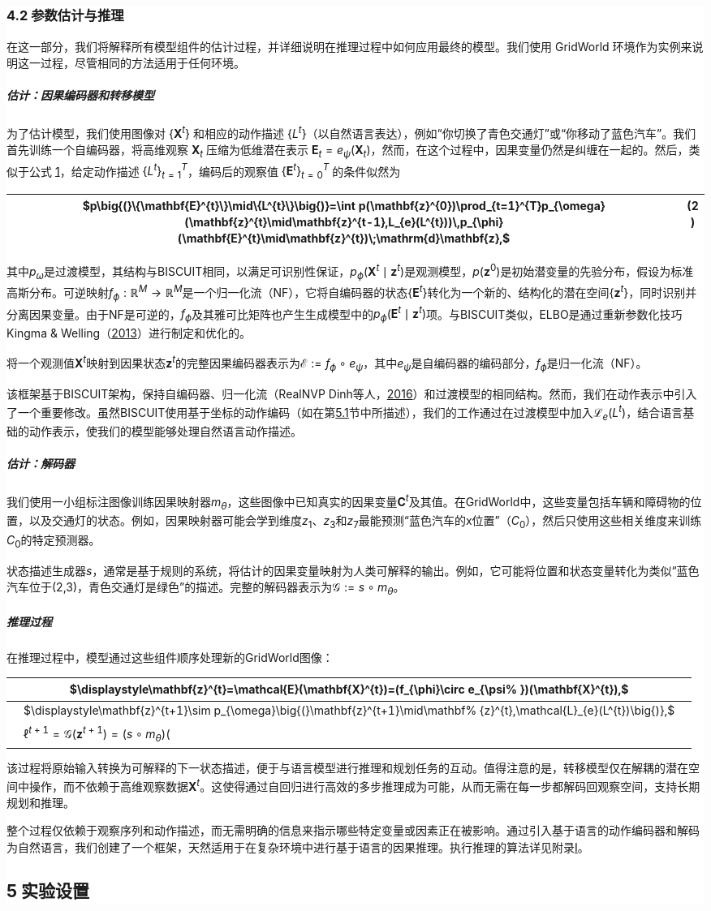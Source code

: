 ### 4.2 参数估计与推理

在这一部分，我们将解释所有模型组件的估计过程，并详细说明在推理过程中如何应用最终的模型。我们使用 GridWorld 环境作为实例来说明这一过程，尽管相同的方法适用于任何环境。

##### 估计：因果编码器和转移模型

为了估计模型，我们使用图像对 $\{\mathbf{X}^{t}\}$ 和相应的动作描述 $\{L^{t}\}$（以自然语言表达），例如“你切换了青色交通灯”或“你移动了蓝色汽车”。我们首先训练一个自编码器，将高维观察 $\mathbf{X}_{t}$ 压缩为低维潜在表示 $\mathbf{E}_{t}=e_{\psi}(\mathbf{X}_{t})$，然而，在这个过程中，因果变量仍然是纠缠在一起的。然后，类似于公式 [1](https://arxiv.org/html/2410.19923v1#S3.E1 "In 3.2 Generative Model ‣ 3 Background and Setup ‣ Language Agents Meet Causality – Bridging LLMs and Causal World Models")，给定动作描述 $\{L^{t}\}_{t=1}^{T}$，编码后的观察值 $\{\mathbf{E}^{t}\}_{t=0}^{T}$ 的条件似然为

|  | $p\big{(}\{\mathbf{E}^{t}\}\mid\{L^{t}\}\big{)}=\int p(\mathbf{z}^{0})\prod_{t=1}^{T}p_{\omega}(\mathbf{z}^{t}\mid\mathbf{z}^{t-1},L_{e}(L^{t}))\,p_{\phi}(\mathbf{E}^{t}\mid\mathbf{z}^{t})\;\mathrm{d}\mathbf{z},$ |  | (2) |
| --- | --- | --- | --- |

其中$p_{\omega}$是过渡模型，其结构与BISCUIT相同，以满足可识别性保证，$p_{\phi}(\mathbf{X}^{t}\mid\mathbf{z}^{t})$是观测模型，$p(\mathbf{z}^{0})$是初始潜变量的先验分布，假设为标准高斯分布。可逆映射$f_{\phi}:\mathbb{R}^{M}\rightarrow\mathbb{R}^{M}$是一个归一化流（NF），它将自编码器的状态$\{\mathbf{E}^{t}\}$转化为一个新的、结构化的潜在空间$\{\mathbf{z}^{t}\}$，同时识别并分离因果变量。由于NF是可逆的，$f_{\phi}$及其雅可比矩阵也产生生成模型中的$p_{\phi}(\mathbf{E}^{t}\mid\mathbf{z}^{t})$项。与BISCUIT类似，ELBO是通过重新参数化技巧Kingma & Welling（[2013](https://arxiv.org/html/2410.19923v1#bib.bib24)）进行制定和优化的。

将一个观测值$\mathbf{X}^{t}$映射到因果状态$\mathbf{z}^{t}$的完整因果编码器表示为$\mathcal{E}:=f_{\phi}\circ e_{\psi}$，其中$e_{\psi}$是自编码器的编码部分，$f_{\phi}$是归一化流（NF）。

该框架基于BISCUIT架构，保持自编码器、归一化流（RealNVP Dinh等人，[2016](https://arxiv.org/html/2410.19923v1#bib.bib10)）和过渡模型的相同结构。然而，我们在动作表示中引入了一个重要修改。虽然BISCUIT使用基于坐标的动作编码（如在第[5.1](https://arxiv.org/html/2410.19923v1#S5.SS1 "5.1 Action Representations ‣ 5 Experimental Setup ‣ Language Agents Meet Causality – Bridging LLMs and Causal World Models")节中所描述），我们的工作通过在过渡模型中加入$\mathcal{L}_{e}(L^{t})$，结合语言基础的动作表示，使我们的模型能够处理自然语言动作描述。

##### 估计：解码器

我们使用一小组标注图像训练因果映射器$m_{\theta}$，这些图像中已知真实的因果变量$\mathbf{C}^{t}$及其值。在GridWorld中，这些变量包括车辆和障碍物的位置，以及交通灯的状态。例如，因果映射器可能会学到维度$z_{1}$、$z_{3}$和$z_{7}$最能预测“蓝色汽车的x位置”（$C_{0}$），然后只使用这些相关维度来训练$C_{0}$的特定预测器。

状态描述生成器$s$，通常是基于规则的系统，将估计的因果变量映射为人类可解释的输出。例如，它可能将位置和状态变量转化为类似“蓝色汽车位于(2,3)，青色交通灯是绿色”的描述。完整的解码器表示为$\mathcal{G}:=s\circ m_{\theta}$。

##### 推理过程

在推理过程中，模型通过这些组件顺序处理新的GridWorld图像：

|  | $\displaystyle\mathbf{z}^{t}=\mathcal{E}(\mathbf{X}^{t})=(f_{\phi}\circ e_{\psi% })(\mathbf{X}^{t}),$ |  |
| --- | --- | --- |
|  | $\displaystyle\mathbf{z}^{t+1}\sim p_{\omega}\big{(}\mathbf{z}^{t+1}\mid\mathbf% {z}^{t},\mathcal{L}_{e}(L^{t})\big{)},$ |  |
|  | $\displaystyle\ell^{t+1}=\mathcal{G}(\mathbf{z}^{t+1})=(s\circ m_{\theta})(% \mathbf{z}^{t+1}).$ |  |

该过程将原始输入转换为可解释的下一状态描述，便于与语言模型进行推理和规划任务的互动。值得注意的是，转移模型仅在解耦的潜在空间中操作，而不依赖于高维观察数据$\mathbf{X}^{t}$。这使得通过自回归进行高效的多步推理成为可能，从而无需在每一步都解码回观察空间，支持长期规划和推理。

整个过程仅依赖于观察序列和动作描述，而无需明确的信息来指示哪些特定变量或因素正在被影响。通过引入基于语言的动作编码器和解码为自然语言，我们创建了一个框架，天然适用于在复杂环境中进行基于语言的因果推理。执行推理的算法详见附录[I](https://arxiv.org/html/2410.19923v1#A9 "Appendix I Causal World Model Algorithm ‣ Language Agents Meet Causality – Bridging LLMs and Causal World Models")。

## 5 实验设置
